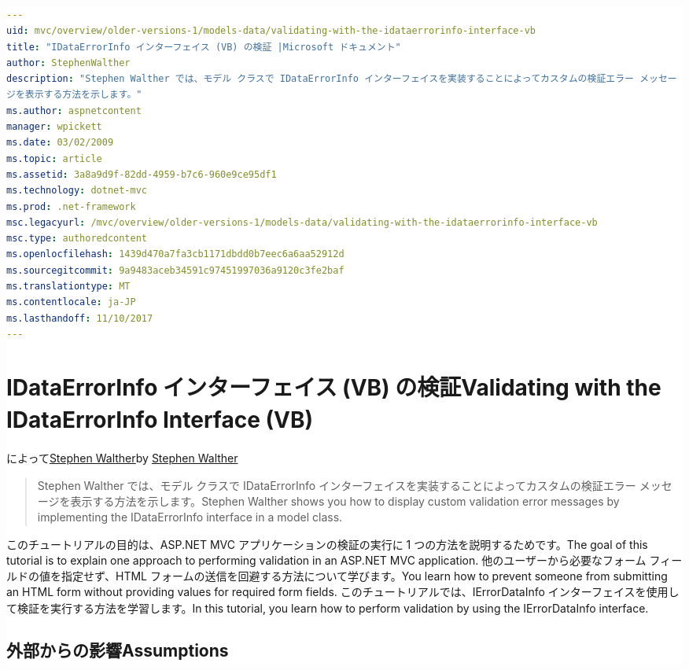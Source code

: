 ```yaml
---
uid: mvc/overview/older-versions-1/models-data/validating-with-the-idataerrorinfo-interface-vb
title: "IDataErrorInfo インターフェイス (VB) の検証 |Microsoft ドキュメント"
author: StephenWalther
description: "Stephen Walther では、モデル クラスで IDataErrorInfo インターフェイスを実装することによってカスタムの検証エラー メッセージを表示する方法を示します。"
ms.author: aspnetcontent
manager: wpickett
ms.date: 03/02/2009
ms.topic: article
ms.assetid: 3a8a9d9f-82dd-4959-b7c6-960e9ce95df1
ms.technology: dotnet-mvc
ms.prod: .net-framework
msc.legacyurl: /mvc/overview/older-versions-1/models-data/validating-with-the-idataerrorinfo-interface-vb
msc.type: authoredcontent
ms.openlocfilehash: 1439d470a7fa3cb1171dbdd0b7eec6a6aa52912d
ms.sourcegitcommit: 9a9483aceb34591c97451997036a9120c3fe2baf
ms.translationtype: MT
ms.contentlocale: ja-JP
ms.lasthandoff: 11/10/2017
---
```

<a name="validating-with-the-idataerrorinfo-interface-vb"></a><span data-ttu-id="ae863-103">IDataErrorInfo インターフェイス (VB) の検証</span><span class="sxs-lookup"><span data-stu-id="ae863-103">Validating with the IDataErrorInfo Interface (VB)</span></span>
====================
<span data-ttu-id="ae863-104">によって[Stephen Walther](https://github.com/StephenWalther)</span><span class="sxs-lookup"><span data-stu-id="ae863-104">by [Stephen Walther](https://github.com/StephenWalther)</span></span>

> <span data-ttu-id="ae863-105">Stephen Walther では、モデル クラスで IDataErrorInfo インターフェイスを実装することによってカスタムの検証エラー メッセージを表示する方法を示します。</span><span class="sxs-lookup"><span data-stu-id="ae863-105">Stephen Walther shows you how to display custom validation error messages by implementing the IDataErrorInfo interface in a model class.</span></span>


<span data-ttu-id="ae863-106">このチュートリアルの目的は、ASP.NET MVC アプリケーションの検証の実行に 1 つの方法を説明するためです。</span><span class="sxs-lookup"><span data-stu-id="ae863-106">The goal of this tutorial is to explain one approach to performing validation in an ASP.NET MVC application.</span></span> <span data-ttu-id="ae863-107">他のユーザーから必要なフォーム フィールドの値を指定せず、HTML フォームの送信を回避する方法について学びます。</span><span class="sxs-lookup"><span data-stu-id="ae863-107">You learn how to prevent someone from submitting an HTML form without providing values for required form fields.</span></span> <span data-ttu-id="ae863-108">このチュートリアルでは、IErrorDataInfo インターフェイスを使用して検証を実行する方法を学習します。</span><span class="sxs-lookup"><span data-stu-id="ae863-108">In this tutorial, you learn how to perform validation by using the IErrorDataInfo interface.</span></span>

## <a name="assumptions"></a><span data-ttu-id="ae863-109">外部からの影響</span><span class="sxs-lookup"><span data-stu-id="ae863-109">Assumptions</span></span>
